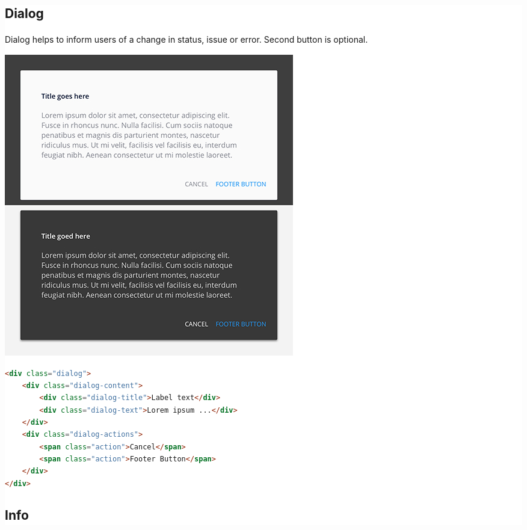 

## Dialog
Dialog helps to inform users of a change in status, issue or error. Second button is optional.

![dialog](img/dialog.jpg)
```HTML
<div class="dialog">
	<div class="dialog-content">
		<div class="dialog-title">Label text</div>
		<div class="dialog-text">Lorem ipsum ...</div>
	</div>
	<div class="dialog-actions">
		<span class="action">Cancel</span>
		<span class="action">Footer Button</span>
	</div>
</div>
```



## Info
